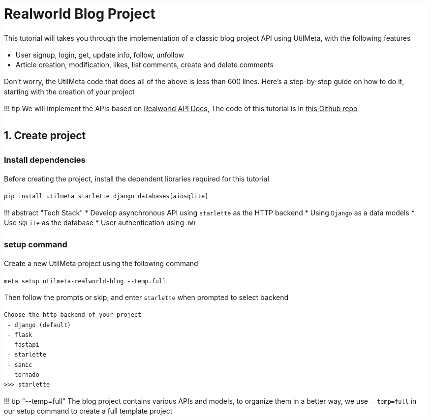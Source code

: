 # Realworld Blog Project

This tutorial will takes you through the implementation of a classic blog project API using UtilMeta, with the following features

* User signup, login, get, update info, follow, unfollow
* Article creation, modification, likes, list comments, create and delete comments

Don’t worry, the UtilMeta code that does all of the above is less than 600 lines. Here’s a step-by-step guide on how to do it, starting with the creation of your project

!!! tip
	We will implement the APIs based on [Realworld API Docs](https://realworld-docs.netlify.app/specifications/backend/endpoints), The code of this tutorial is in [this Github repo](https://github.com/utilmeta/utilmeta-py-realworld-example-app)
## 1. Create project

### Install dependencies

Before creating the project, install the dependent libraries required for this tutorial
```shell
pip install utilmeta starlette django databases[aiosqlite]
```

!!! abstract "Tech Stack"
	* Develop asynchronous API using `starlette` as the HTTP backend
	* Using `Django` as a data models
	* Use `SQLite` as the database
	* User authentication using `JWT`

### setup command

Create a new UtilMeta project using the following command

```shell
meta setup utilmeta-realworld-blog --temp=full
```

Then follow the prompts or skip, and enter `starlette` when prompted to select backend

```
Choose the http backend of your project 
 - django (default)
 - flask
 - fastapi
 - starlette
 - sanic
 - tornado
>>> starlette
```

!!! tip "--temp=full"
	The blog project contains various APIs and models, to organize them in a better way, we use `--temp=full` in our setup command to create a full template project
